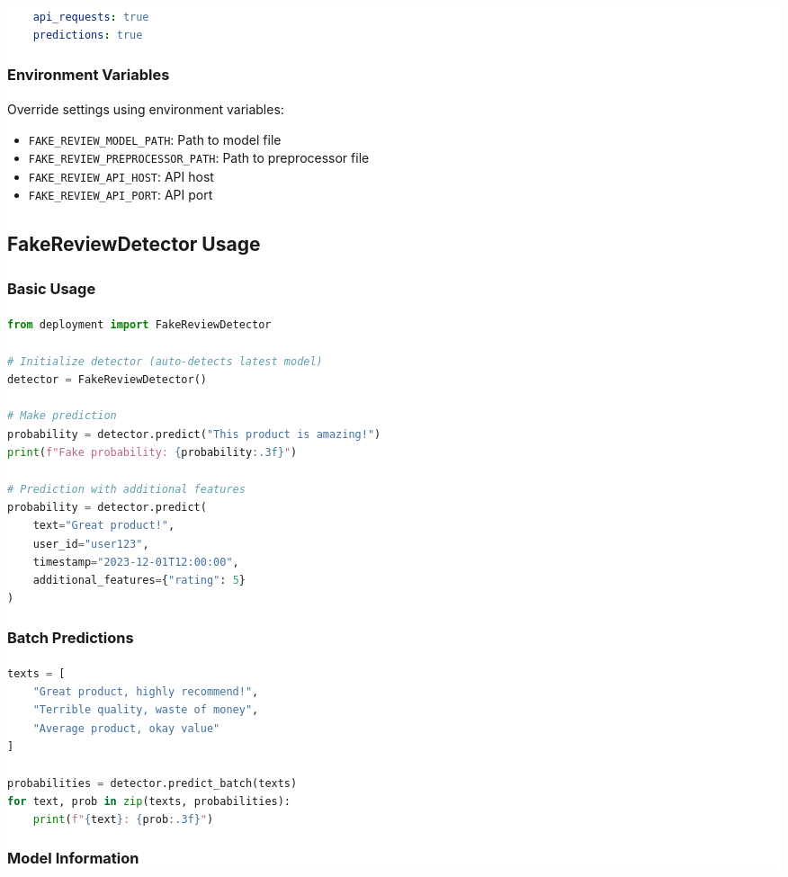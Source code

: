 ```yaml
    api_requests: true
    predictions: true
```

### Environment Variables

Override settings using environment variables:
- `FAKE_REVIEW_MODEL_PATH`: Path to model file
- `FAKE_REVIEW_PREPROCESSOR_PATH`: Path to preprocessor file
- `FAKE_REVIEW_API_HOST`: API host
- `FAKE_REVIEW_API_PORT`: API port

## FakeReviewDetector Usage

### Basic Usage

```python
from deployment import FakeReviewDetector

# Initialize detector (auto-detects latest model)
detector = FakeReviewDetector()

# Make prediction
probability = detector.predict("This product is amazing!")
print(f"Fake probability: {probability:.3f}")

# Prediction with additional features
probability = detector.predict(
    text="Great product!",
    user_id="user123",
    timestamp="2023-12-01T12:00:00",
    additional_features={"rating": 5}
)
```

### Batch Predictions

```python
texts = [
    "Great product, highly recommend!",
    "Terrible quality, waste of money",
    "Average product, okay value"
]

probabilities = detector.predict_batch(texts)
for text, prob in zip(texts, probabilities):
    print(f"{text}: {prob:.3f}")
```

### Model Information
